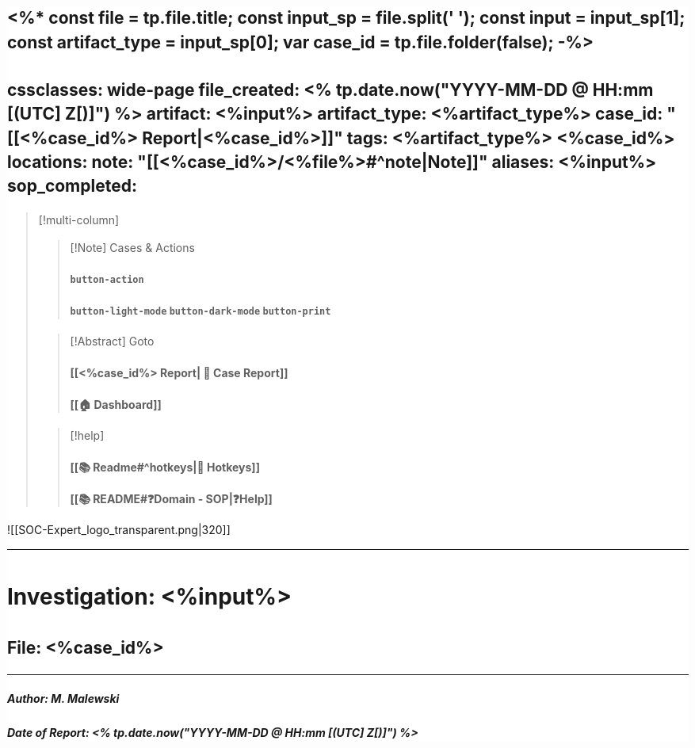 <%*
const file = tp.file.title;
const input_sp = file.split(' '); 
const input = input_sp[1];
const artifact_type = input_sp[0];
var case_id = tp.file.folder(false);
-%>
---
cssclasses: wide-page
file_created: <% tp.date.now("YYYY-MM-DD @ HH:mm [(UTC] Z[)]") %>
artifact: <%input%>
artifact_type: <%artifact_type%>
case_id: "[[<%case_id%> Report|<%case_id%>]]"
tags:  <%artifact_type%> <%case_id%>
locations:
note: "[[<%case_id%>/<%file%>#^note|Note]]"
aliases: <%input%>
sop_completed: 
---

<div id="Frame">

> [!multi-column]
>
>> [!Note] Cases & Actions
>> #### `button-action`
>> #### `button-light-mode`  `button-dark-mode` `button-print`
>
>> [!Abstract] Goto
>> #### [[<%case_id%> Report| 📑 Case Report]] 
>> #### [[🏠 Dashboard]]
>
>> [!help]
>> #### [[📚 Readme#^hotkeys\|🔑 Hotkeys]]
>> #### [[📚 README#❓Domain - SOP|❓Help]]

</div>

![[SOC-Expert_logo_transparent.png|320]]

---

#  Investigation: <%input%>

## File: <%case_id%>

---
##### Author:  M. Malewski

##### Date of Report: <% tp.date.now("YYYY-MM-DD @ HH:mm [(UTC] Z[)]") %>
